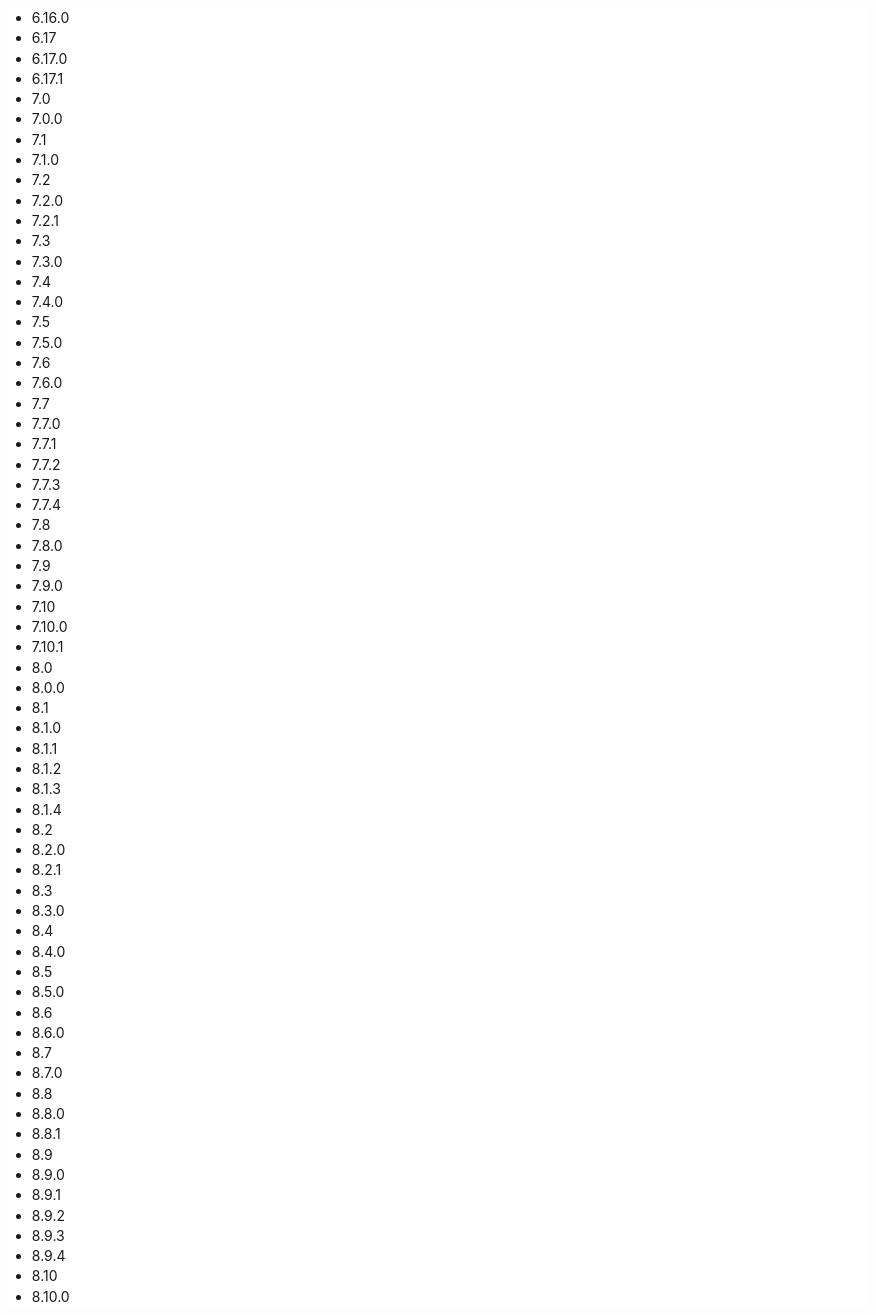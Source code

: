 * 6.16.0
* 6.17
* 6.17.0
* 6.17.1
* 7.0
* 7.0.0
* 7.1
* 7.1.0
* 7.2
* 7.2.0
* 7.2.1
* 7.3
* 7.3.0
* 7.4
* 7.4.0
* 7.5
* 7.5.0
* 7.6
* 7.6.0
* 7.7
* 7.7.0
* 7.7.1
* 7.7.2
* 7.7.3
* 7.7.4
* 7.8
* 7.8.0
* 7.9
* 7.9.0
* 7.10
* 7.10.0
* 7.10.1
* 8.0
* 8.0.0
* 8.1
* 8.1.0
* 8.1.1
* 8.1.2
* 8.1.3
* 8.1.4
* 8.2
* 8.2.0
* 8.2.1
* 8.3
* 8.3.0
* 8.4
* 8.4.0
* 8.5
* 8.5.0
* 8.6
* 8.6.0
* 8.7
* 8.7.0
* 8.8
* 8.8.0
* 8.8.1
* 8.9
* 8.9.0
* 8.9.1
* 8.9.2
* 8.9.3
* 8.9.4
* 8.10
* 8.10.0